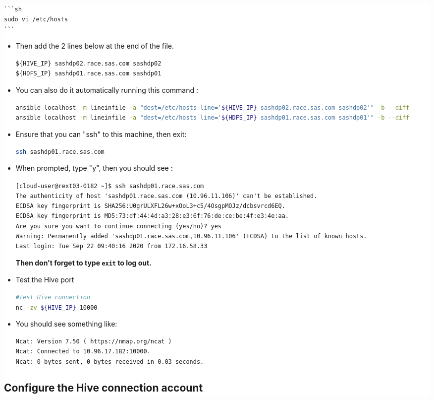     ```sh
    sudo vi /etc/hosts
    ```

* Then add the 2 lines below at the end of the file.

    ```log
    ${HIVE_IP} sashdp02.race.sas.com sashdp02
    ${HDFS_IP} sashdp01.race.sas.com sashdp01
    ```

* You can also do it automatically running this command :

    ```sh
    ansible localhost -m lineinfile -a "dest=/etc/hosts line='${HIVE_IP} sashdp02.race.sas.com sashdp02'" -b --diff
    ansible localhost -m lineinfile -a "dest=/etc/hosts line='${HDFS_IP} sashdp01.race.sas.com sashdp01'" -b --diff
    ```

* Ensure that you can "ssh" to this machine, then exit:

    ```sh
    ssh sashdp01.race.sas.com
    ```

* When prompted, type "y", then you should see :

    ```log
    [cloud-user@rext03-0182 ~]$ ssh sashdp01.race.sas.com
    The authenticity of host 'sashdp01.race.sas.com (10.96.11.106)' can't be established.
    ECDSA key fingerprint is SHA256:U0grULXFL26w+xOoL3+c5/4OsgpMOJz/dcbsvrcd6EQ.
    ECDSA key fingerprint is MD5:73:df:44:4d:a3:28:e3:6f:76:de:ce:be:4f:e3:4e:aa.
    Are you sure you want to continue connecting (yes/no)? yes
    Warning: Permanently added 'sashdp01.race.sas.com,10.96.11.106' (ECDSA) to the list of known hosts.
    Last login: Tue Sep 22 09:40:16 2020 from 172.16.58.33
    ```

    **Then don't forget to type ```exit``` to log out.**

* Test the Hive port

    ```sh
    #test Hive connection
    nc -zv ${HIVE_IP} 10000
    ```

* You should see something like:

    ```log
    Ncat: Version 7.50 ( https://nmap.org/ncat )
    Ncat: Connected to 10.96.17.182:10000.
    Ncat: 0 bytes sent, 0 bytes received in 0.03 seconds.
    ```

## Configure the Hive connection account
